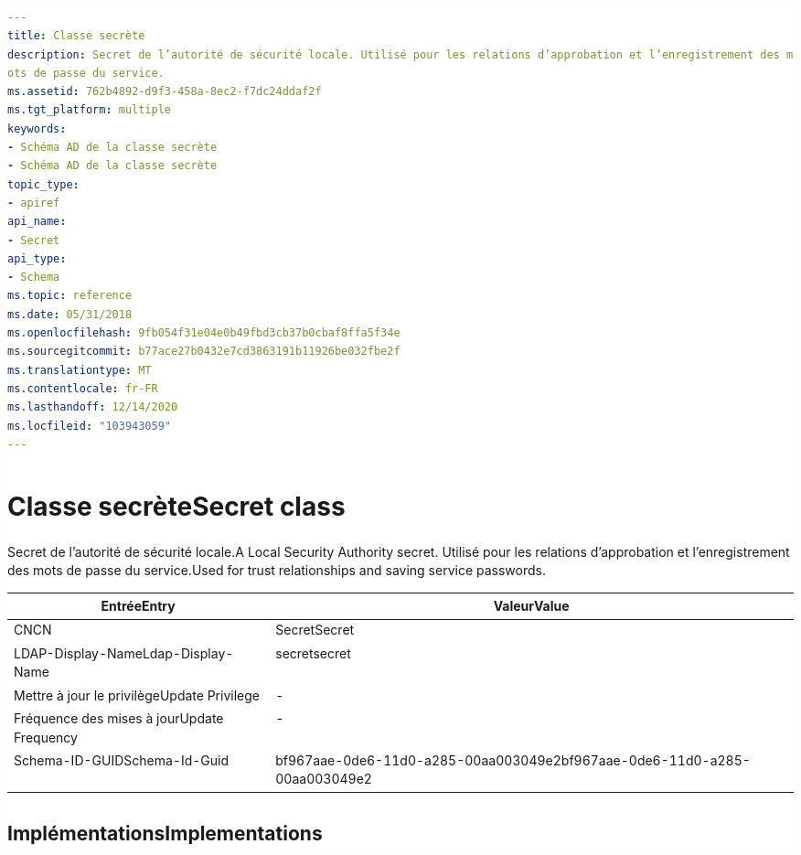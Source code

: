 ```yaml
---
title: Classe secrète
description: Secret de l’autorité de sécurité locale. Utilisé pour les relations d’approbation et l’enregistrement des mots de passe du service.
ms.assetid: 762b4892-d9f3-458a-8ec2-f7dc24ddaf2f
ms.tgt_platform: multiple
keywords:
- Schéma AD de la classe secrète
- Schéma AD de la classe secrète
topic_type:
- apiref
api_name:
- Secret
api_type:
- Schema
ms.topic: reference
ms.date: 05/31/2018
ms.openlocfilehash: 9fb054f31e04e0b49fbd3cb37b0cbaf8ffa5f34e
ms.sourcegitcommit: b77ace27b0432e7cd3863191b11926be032fbe2f
ms.translationtype: MT
ms.contentlocale: fr-FR
ms.lasthandoff: 12/14/2020
ms.locfileid: "103943059"
---
```

# <a name="secret-class"></a><span data-ttu-id="41b40-106">Classe secrète</span><span class="sxs-lookup"><span data-stu-id="41b40-106">Secret class</span></span>

<span data-ttu-id="41b40-107">Secret de l’autorité de sécurité locale.</span><span class="sxs-lookup"><span data-stu-id="41b40-107">A Local Security Authority secret.</span></span> <span data-ttu-id="41b40-108">Utilisé pour les relations d’approbation et l’enregistrement des mots de passe du service.</span><span class="sxs-lookup"><span data-stu-id="41b40-108">Used for trust relationships and saving service passwords.</span></span>



| <span data-ttu-id="41b40-109">Entrée</span><span class="sxs-lookup"><span data-stu-id="41b40-109">Entry</span></span> | <span data-ttu-id="41b40-110">Valeur</span><span class="sxs-lookup"><span data-stu-id="41b40-110">Value</span></span> |
|-------------------|--------------------------------------|
| <span data-ttu-id="41b40-111">CN</span><span class="sxs-lookup"><span data-stu-id="41b40-111">CN</span></span>                | <span data-ttu-id="41b40-112">Secret</span><span class="sxs-lookup"><span data-stu-id="41b40-112">Secret</span></span>                               |
| <span data-ttu-id="41b40-113">LDAP-Display-Name</span><span class="sxs-lookup"><span data-stu-id="41b40-113">Ldap-Display-Name</span></span> | <span data-ttu-id="41b40-114">secret</span><span class="sxs-lookup"><span data-stu-id="41b40-114">secret</span></span>                               |
| <span data-ttu-id="41b40-115">Mettre à jour le privilège</span><span class="sxs-lookup"><span data-stu-id="41b40-115">Update Privilege</span></span>  | \-                                   |
| <span data-ttu-id="41b40-116">Fréquence des mises à jour</span><span class="sxs-lookup"><span data-stu-id="41b40-116">Update Frequency</span></span>  | \-                                   |
| <span data-ttu-id="41b40-117">Schema-ID-GUID</span><span class="sxs-lookup"><span data-stu-id="41b40-117">Schema-Id-Guid</span></span>    | <span data-ttu-id="41b40-118">bf967aae-0de6-11d0-a285-00aa003049e2</span><span class="sxs-lookup"><span data-stu-id="41b40-118">bf967aae-0de6-11d0-a285-00aa003049e2</span></span> |



## <a name="implementations"></a><span data-ttu-id="41b40-119">Implémentations</span><span class="sxs-lookup"><span data-stu-id="41b40-119">Implementations</span></span>
